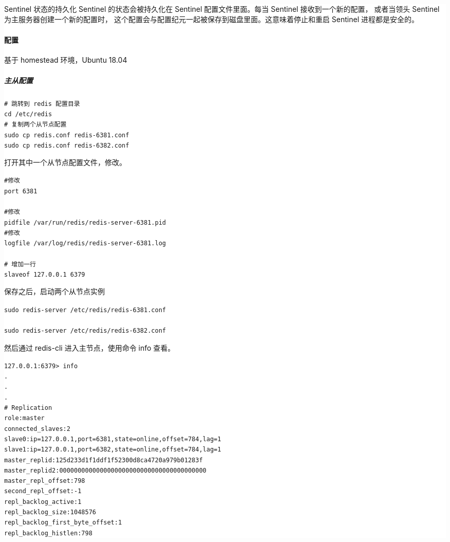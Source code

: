 Sentinel 状态的持久化
Sentinel 的状态会被持久化在 Sentinel 配置文件里面。每当 Sentinel 接收到一个新的配置， 或者当领头 Sentinel 为主服务器创建一个新的配置时， 这个配置会与配置纪元一起被保存到磁盘里面。这意味着停止和重启 Sentinel 进程都是安全的。

#### 配置

基于 homestead 环境，Ubuntu 18.04
##### 主从配置

```shell
# 跳转到 redis 配置目录
cd /etc/redis
# 复制两个从节点配置
sudo cp redis.conf redis-6381.conf
sudo cp redis.conf redis-6382.conf
```

打开其中一个从节点配置文件，修改。
```textile
#修改
port 6381

#修改
pidfile /var/run/redis/redis-server-6381.pid
#修改
logfile /var/log/redis/redis-server-6381.log

# 增加一行
slaveof 127.0.0.1 6379
```
保存之后，启动两个从节点实例
```shell
sudo redis-server /etc/redis/redis-6381.conf

sudo redis-server /etc/redis/redis-6382.conf
```



然后通过 redis-cli 进入主节点，使用命令 info 查看。
```shell
127.0.0.1:6379> info
.
.
.
# Replication
role:master
connected_slaves:2
slave0:ip=127.0.0.1,port=6381,state=online,offset=784,lag=1
slave1:ip=127.0.0.1,port=6382,state=online,offset=784,lag=1
master_replid:125d233d1f1ddf1f52300d8ca4720a979b01283f
master_replid2:0000000000000000000000000000000000000000
master_repl_offset:798
second_repl_offset:-1
repl_backlog_active:1
repl_backlog_size:1048576
repl_backlog_first_byte_offset:1
repl_backlog_histlen:798
```
